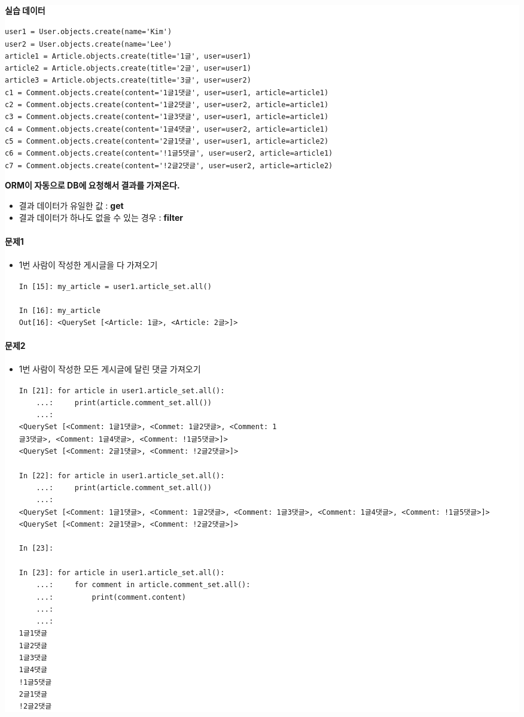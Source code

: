 **실습 데이터**

```shell
user1 = User.objects.create(name='Kim')
user2 = User.objects.create(name='Lee')
article1 = Article.objects.create(title='1글', user=user1)
article2 = Article.objects.create(title='2글', user=user1)
article3 = Article.objects.create(title='3글', user=user2)
c1 = Comment.objects.create(content='1글1댓글', user=user1, article=article1)
c2 = Comment.objects.create(content='1글2댓글', user=user2, article=article1)
c3 = Comment.objects.create(content='1글3댓글', user=user1, article=article1)
c4 = Comment.objects.create(content='1글4댓글', user=user2, article=article1)
c5 = Comment.objects.create(content='2글1댓글', user=user1, article=article2)
c6 = Comment.objects.create(content='!1글5댓글', user=user2, article=article1)
c7 = Comment.objects.create(content='!2글2댓글', user=user2, article=article2)
```

**ORM이 자동으로 DB에 요청해서 결과를 가져온다.**

- 결과 데이터가 유일한 값 : **get**
- 결과 데이터가 하나도 없을 수 있는 경우 : **filter**

#### 문제1

- 1번 사람이 작성한 게시글을 다 가져오기

  ```shell
  In [15]: my_article = user1.article_set.all()
  
  In [16]: my_article
  Out[16]: <QuerySet [<Article: 1글>, <Article: 2글>]>
  ```

####  문제2

- 1번 사람이 작성한 모든 게시글에 달린 댓글 가져오기

  ```shell
  In [21]: for article in user1.article_set.all():
      ...:     print(article.comment_set.all())
      ...: 
  <QuerySet [<Comment: 1글1댓글>, <Commet: 1글2댓글>, <Comment: 1
  글3댓글>, <Comment: 1글4댓글>, <Comment: !1글5댓글>]>
  <QuerySet [<Comment: 2글1댓글>, <Comment: !2글2댓글>]>
  
  In [22]: for article in user1.article_set.all():
      ...:     print(article.comment_set.all())
      ...: 
  <QuerySet [<Comment: 1글1댓글>, <Comment: 1글2댓글>, <Comment: 1글3댓글>, <Comment: 1글4댓글>, <Comment: !1글5댓글>]>
  <QuerySet [<Comment: 2글1댓글>, <Comment: !2글2댓글>]>
  
  In [23]: 
  
  In [23]: for article in user1.article_set.all():
      ...:     for comment in article.comment_set.all():
      ...:         print(comment.content)
      ...: 
      ...: 
  1글1댓글
  1글2댓글
  1글3댓글
  1글4댓글
  !1글5댓글
  2글1댓글
  !2글2댓글
  ```
